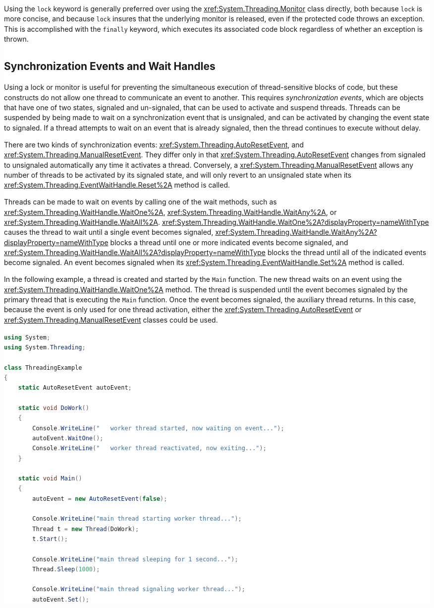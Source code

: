  Using the `lock` keyword is generally preferred over using the <xref:System.Threading.Monitor> class directly, both because `lock` is more concise, and because `lock` insures that the underlying monitor is released, even if the protected code throws an exception. This is accomplished with the `finally` keyword, which executes its associated code block regardless of whether an exception is thrown.  
  
## Synchronization Events and Wait Handles  
 Using a lock or monitor is useful for preventing the simultaneous execution of thread-sensitive blocks of code, but these constructs do not allow one thread to communicate an event to another. This requires *synchronization events*, which are objects that have one of two states, signaled and un-signaled, that can be used to activate and suspend threads. Threads can be suspended by being made to wait on a synchronization event that is unsignaled, and can be activated by changing the event state to signaled. If a thread attempts to wait on an event that is already signaled, then the thread continues to execute without delay.  
  
 There are two kinds of synchronization events: <xref:System.Threading.AutoResetEvent>, and <xref:System.Threading.ManualResetEvent>. They differ only in that <xref:System.Threading.AutoResetEvent> changes from signaled to unsignaled automatically any time it activates a thread. Conversely, a <xref:System.Threading.ManualResetEvent> allows any number of threads to be activated by its signaled state, and will only revert to an unsignaled state when its <xref:System.Threading.EventWaitHandle.Reset%2A> method is called.  
  
 Threads can be made to wait on events by calling one of the wait methods, such as <xref:System.Threading.WaitHandle.WaitOne%2A>, <xref:System.Threading.WaitHandle.WaitAny%2A>, or <xref:System.Threading.WaitHandle.WaitAll%2A>. <xref:System.Threading.WaitHandle.WaitOne%2A?displayProperty=nameWithType> causes the thread to wait until a single event becomes signaled, <xref:System.Threading.WaitHandle.WaitAny%2A?displayProperty=nameWithType> blocks a thread until one or more indicated events become signaled, and <xref:System.Threading.WaitHandle.WaitAll%2A?displayProperty=nameWithType> blocks the thread until all of the indicated events become signaled. An event becomes signaled when its <xref:System.Threading.EventWaitHandle.Set%2A> method is called.  
  
 In the following example, a thread is created and started by the `Main` function. The new thread waits on an event using the <xref:System.Threading.WaitHandle.WaitOne%2A> method. The thread is suspended until the event becomes signaled by the primary thread that is executing the `Main` function. Once the event becomes signaled, the auxiliary thread returns. In this case, because the event is only used for one thread activation, either the <xref:System.Threading.AutoResetEvent> or <xref:System.Threading.ManualResetEvent> classes could be used.  
  
```csharp  
using System;  
using System.Threading;  
  
class ThreadingExample  
{  
    static AutoResetEvent autoEvent;  
  
    static void DoWork()  
    {  
        Console.WriteLine("   worker thread started, now waiting on event...");  
        autoEvent.WaitOne();  
        Console.WriteLine("   worker thread reactivated, now exiting...");  
    }  
  
    static void Main()  
    {  
        autoEvent = new AutoResetEvent(false);  
  
        Console.WriteLine("main thread starting worker thread...");  
        Thread t = new Thread(DoWork);  
        t.Start();  
  
        Console.WriteLine("main thread sleeping for 1 second...");  
        Thread.Sleep(1000);  
  
        Console.WriteLine("main thread signaling worker thread...");  
        autoEvent.Set();  
```